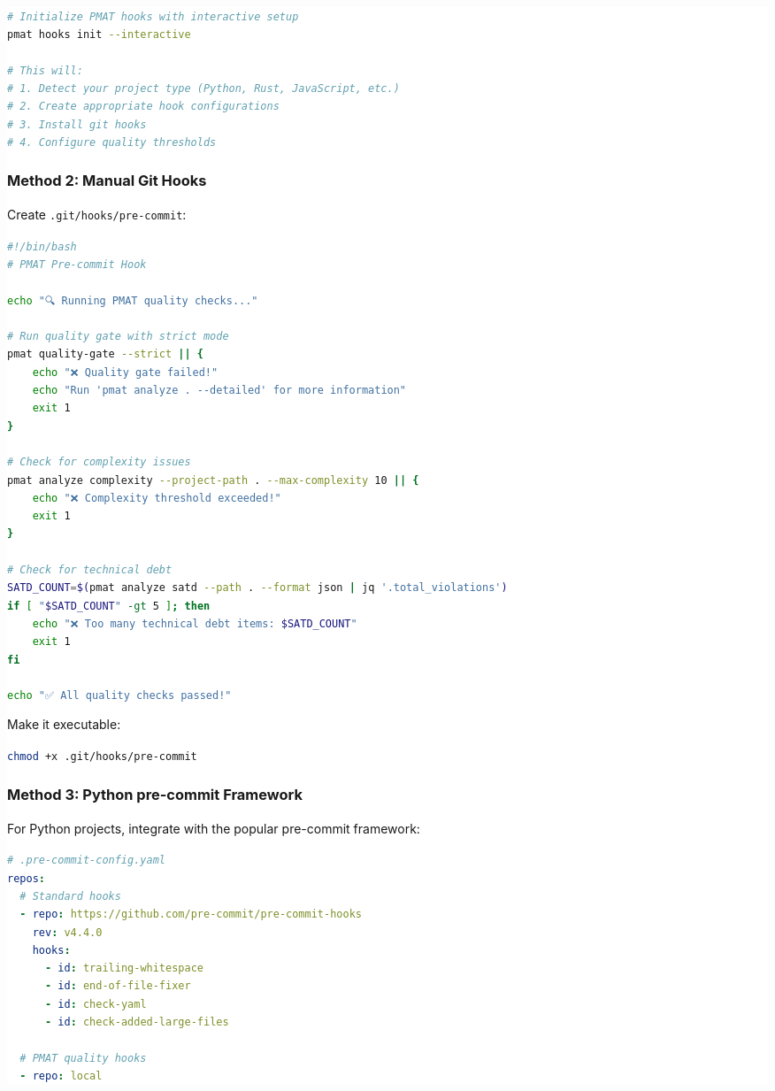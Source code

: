 ```bash
# Initialize PMAT hooks with interactive setup
pmat hooks init --interactive

# This will:
# 1. Detect your project type (Python, Rust, JavaScript, etc.)
# 2. Create appropriate hook configurations
# 3. Install git hooks
# 4. Configure quality thresholds
```

### Method 2: Manual Git Hooks

Create `.git/hooks/pre-commit`:

```bash
#!/bin/bash
# PMAT Pre-commit Hook

echo "🔍 Running PMAT quality checks..."

# Run quality gate with strict mode
pmat quality-gate --strict || {
    echo "❌ Quality gate failed!"
    echo "Run 'pmat analyze . --detailed' for more information"
    exit 1
}

# Check for complexity issues
pmat analyze complexity --project-path . --max-complexity 10 || {
    echo "❌ Complexity threshold exceeded!"
    exit 1
}

# Check for technical debt
SATD_COUNT=$(pmat analyze satd --path . --format json | jq '.total_violations')
if [ "$SATD_COUNT" -gt 5 ]; then
    echo "❌ Too many technical debt items: $SATD_COUNT"
    exit 1
fi

echo "✅ All quality checks passed!"
```

Make it executable:
```bash
chmod +x .git/hooks/pre-commit
```

### Method 3: Python pre-commit Framework

For Python projects, integrate with the popular pre-commit framework:

```yaml
# .pre-commit-config.yaml
repos:
  # Standard hooks
  - repo: https://github.com/pre-commit/pre-commit-hooks
    rev: v4.4.0
    hooks:
      - id: trailing-whitespace
      - id: end-of-file-fixer
      - id: check-yaml
      - id: check-added-large-files
      
  # PMAT quality hooks
  - repo: local
```